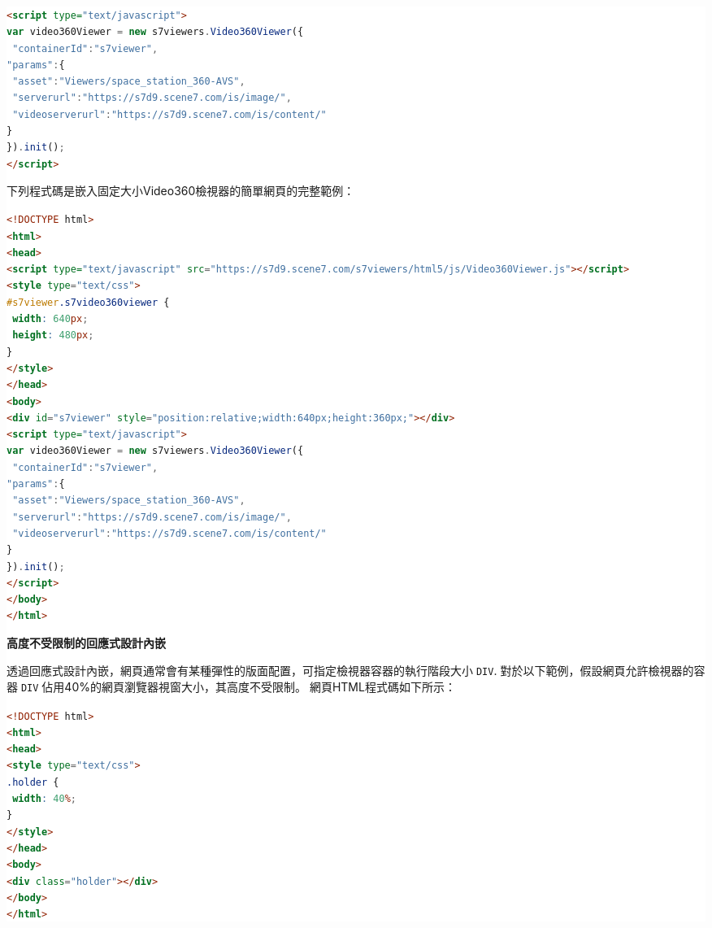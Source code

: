    ```html {.line-numbers}
   <script type="text/javascript"> 
   var video360Viewer = new s7viewers.Video360Viewer({ 
    "containerId":"s7viewer", 
   "params":{ 
    "asset":"Viewers/space_station_360-AVS", 
    "serverurl":"https://s7d9.scene7.com/is/image/", 
    "videoserverurl":"https://s7d9.scene7.com/is/content/" 
   } 
   }).init(); 
   </script>
   ```

   下列程式碼是嵌入固定大小Video360檢視器的簡單網頁的完整範例：

   ```html {.line-numbers}
   <!DOCTYPE html> 
   <html> 
   <head> 
   <script type="text/javascript" src="https://s7d9.scene7.com/s7viewers/html5/js/Video360Viewer.js"></script> 
   <style type="text/css"> 
   #s7viewer.s7video360viewer { 
    width: 640px; 
    height: 480px; 
   } 
   </style> 
   </head> 
   <body> 
   <div id="s7viewer" style="position:relative;width:640px;height:360px;"></div> 
   <script type="text/javascript"> 
   var video360Viewer = new s7viewers.Video360Viewer({ 
    "containerId":"s7viewer", 
   "params":{ 
    "asset":"Viewers/space_station_360-AVS", 
    "serverurl":"https://s7d9.scene7.com/is/image/", 
    "videoserverurl":"https://s7d9.scene7.com/is/content/" 
   } 
   }).init(); 
   </script> 
   </body> 
   </html>
   ```

**高度不受限制的回應式設計內嵌**

透過回應式設計內嵌，網頁通常會有某種彈性的版面配置，可指定檢視器容器的執行階段大小 `DIV`. 對於以下範例，假設網頁允許檢視器的容器 `DIV` 佔用40%的網頁瀏覽器視窗大小，其高度不受限制。 網頁HTML程式碼如下所示：

```html {.line-numbers}
<!DOCTYPE html> 
<html> 
<head> 
<style type="text/css"> 
.holder { 
 width: 40%; 
} 
</style> 
</head> 
<body> 
<div class="holder"></div> 
</body> 
</html>
```
